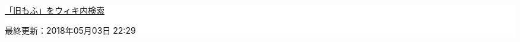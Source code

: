 [「旧もふ」をウィキ内検索](https://w.atwiki.jp//w.atwiki.jp/yuyuz/search?andor=and&keyword=%E6%97%A7%E3%82%82%E3%81%B5)

最終更新：2018年05月03日 22:29